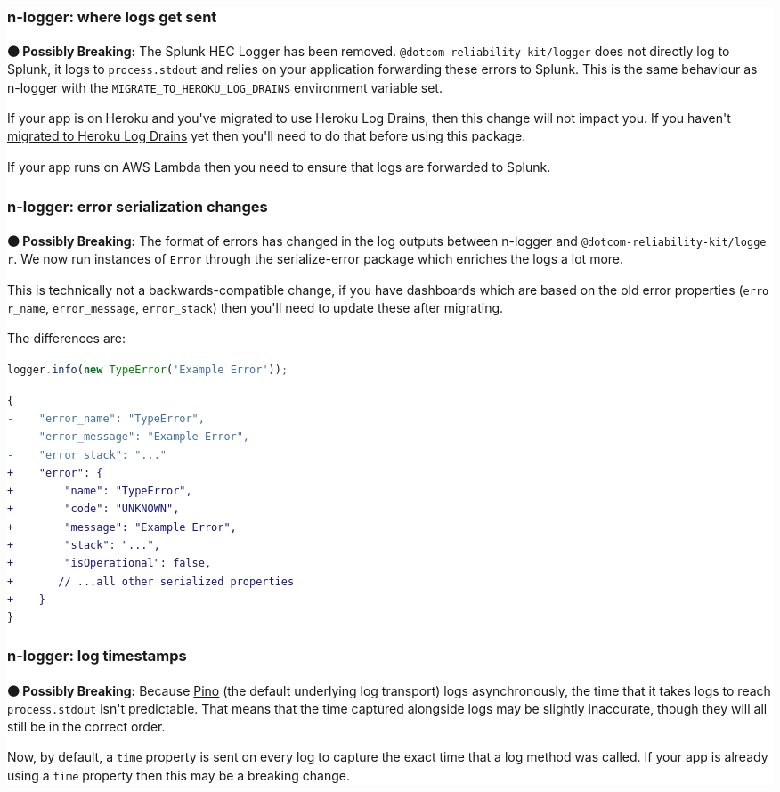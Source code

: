 ### n-logger: where logs get sent

**:orange_circle: Possibly Breaking:** The Splunk HEC Logger has been removed. `@dotcom-reliability-kit/logger` does not directly log to Splunk, it logs to `process.stdout` and relies on your application forwarding these errors to Splunk. This is the same behaviour as n-logger with the `MIGRATE_TO_HEROKU_LOG_DRAINS` environment variable set.

If your app is on Heroku and you've migrated to use Heroku Log Drains, then this change will not impact you. If you haven't [migrated to Heroku Log Drains](https://financialtimes.atlassian.net/l/cp/sUC4vnnN) yet then you'll need to do that before using this package.

If your app runs on AWS Lambda then you need to ensure that logs are forwarded to Splunk.

### n-logger: error serialization changes

**:orange_circle: Possibly Breaking:** The format of errors has changed in the log outputs between n-logger and `@dotcom-reliability-kit/logger`. We now run instances of `Error` through the [serialize-error package](https://github.com/Financial-Times/dotcom-reliability-kit/tree/main/packages/serialize-error#readme) which enriches the logs a lot more.

This is technically not a backwards-compatible change, if you have dashboards which are based on the old error properties (`error_name`, `error_message`, `error_stack`) then you'll need to update these after migrating.

The differences are:

```js
logger.info(new TypeError('Example Error'));
```

```diff
{
-    "error_name": "TypeError",
-    "error_message": "Example Error",
-    "error_stack": "..."
+    "error": {
+        "name": "TypeError",
+        "code": "UNKNOWN",
+        "message": "Example Error",
+        "stack": "...",
+        "isOperational": false,
+       // ...all other serialized properties
+    }
}
```

### n-logger: log timestamps

**:orange_circle: Possibly Breaking:** Because [Pino](https://getpino.io/) (the default underlying log transport) logs asynchronously, the time that it takes logs to reach `process.stdout` isn't predictable. That means that the time captured alongside logs may be slightly inaccurate, though they will all still be in the correct order.

Now, by default, a `time` property is sent on every log to capture the exact time that a log method was called. If your app is already using a `time` property then this may be a breaking change.
